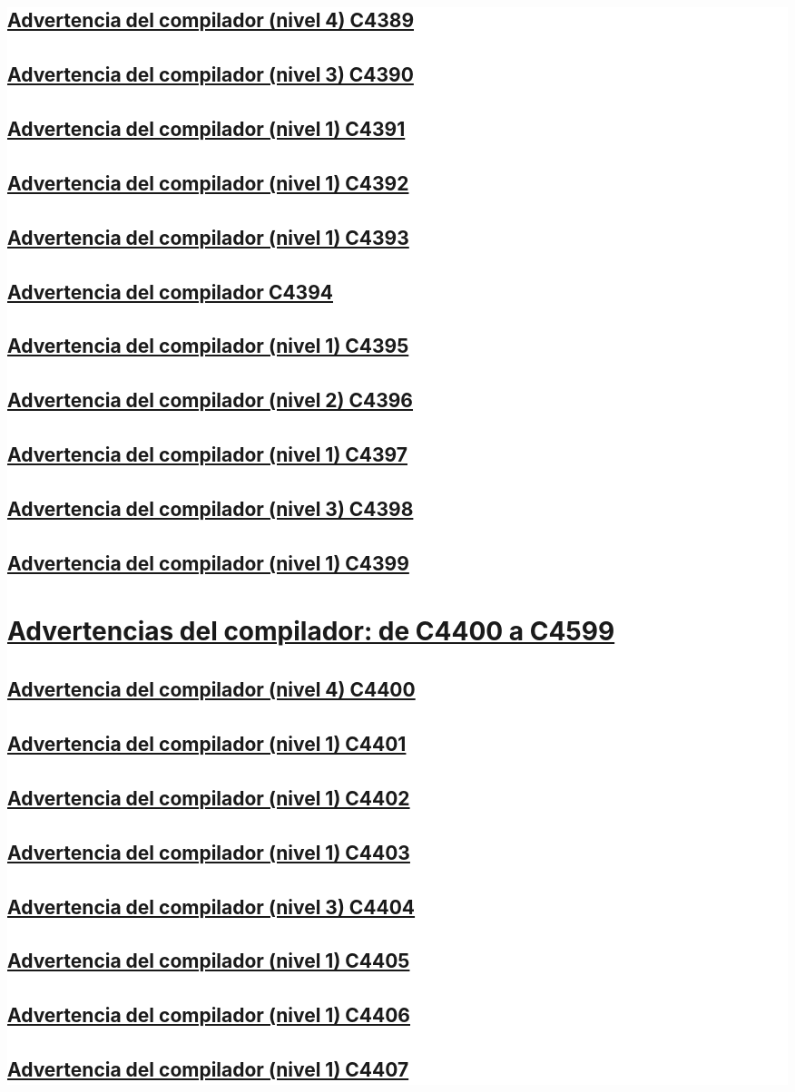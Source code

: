 ## [Advertencia del compilador (nivel 4) C4389](compiler-warning-level-4-c4389.md)
## [Advertencia del compilador (nivel 3) C4390](compiler-warning-level-3-c4390.md)
## [Advertencia del compilador (nivel 1) C4391](compiler-warning-level-1-c4391.md)
## [Advertencia del compilador (nivel 1) C4392](compiler-warning-level-1-c4392.md)
## [Advertencia del compilador (nivel 1) C4393](compiler-warning-level-1-c4393.md)
## [Advertencia del compilador C4394](compiler-warning-c4394.md)
## [Advertencia del compilador (nivel 1) C4395](compiler-warning-level-1-c4395.md)
## [Advertencia del compilador (nivel 2) C4396](compiler-warning-level-2-c4396.md)
## [Advertencia del compilador (nivel 1) C4397](compiler-warning-level-1-c4397.md)
## [Advertencia del compilador (nivel 3) C4398](compiler-warning-level-3-c4398.md)
## [Advertencia del compilador (nivel 1) C4399](compiler-warning-level-1-c4399.md)
# [Advertencias del compilador: de C4400 a C4599](compiler-warnings-c4400-through-c4599.md)
## [Advertencia del compilador (nivel 4) C4400](compiler-warning-level-4-c4400.md)
## [Advertencia del compilador (nivel 1) C4401](compiler-warning-level-1-c4401.md)
## [Advertencia del compilador (nivel 1) C4402](compiler-warning-level-1-c4402.md)
## [Advertencia del compilador (nivel 1) C4403](compiler-warning-level-1-c4403.md)
## [Advertencia del compilador (nivel 3) C4404](compiler-warning-level-3-c4404.md)
## [Advertencia del compilador (nivel 1) C4405](compiler-warning-level-1-c4405.md)
## [Advertencia del compilador (nivel 1) C4406](compiler-warning-level-1-c4406.md)
## [Advertencia del compilador (nivel 1) C4407](compiler-warning-level-1-c4407.md)